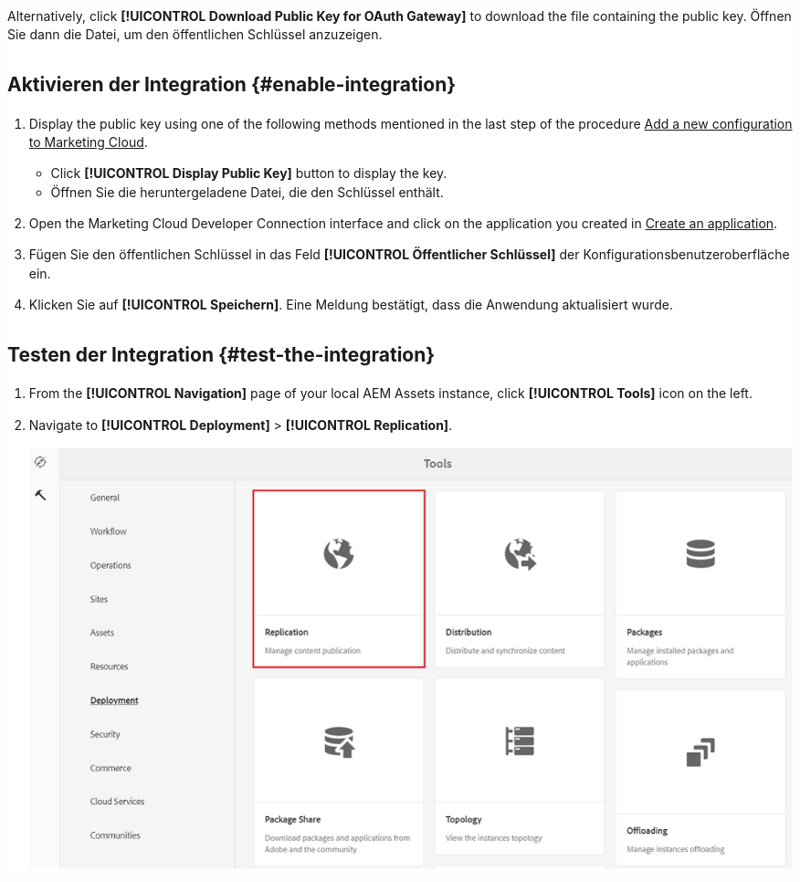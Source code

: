    Alternatively, click **[!UICONTROL Download Public Key for OAuth Gateway]** to download the file containing the public key. Öffnen Sie dann die Datei, um den öffentlichen Schlüssel anzuzeigen.

## Aktivieren der Integration {#enable-integration}

1. Display the public key using one of the following methods mentioned in the last step of the procedure [Add a new configuration to Marketing Cloud](/help/assets/brand-portal-configuring-integration.md#create-a-new-cloud-configuration).

   * Click **[!UICONTROL Display Public Key]** button to display the key.
   * Öffnen Sie die heruntergeladene Datei, die den Schlüssel enthält.

1. Open the Marketing Cloud Developer Connection interface and click on the application you created in [Create an application](/help/assets/brand-portal-configuring-integration.md#create-jwt-application).
1. Fügen Sie den öffentlichen Schlüssel in das Feld **[!UICONTROL Öffentlicher Schlüssel]** der Konfigurationsbenutzeroberfläche ein.
1. Klicken Sie auf **[!UICONTROL Speichern]**. Eine Meldung bestätigt, dass die Anwendung aktualisiert wurde.

## Testen der Integration {#test-the-integration}

1. From the **[!UICONTROL Navigation]** page of your local AEM Assets instance, click **[!UICONTROL Tools]** icon on the left.

1. Navigate to **[!UICONTROL Deployment]** > **[!UICONTROL Replication]**.

   ![deployment](assets/deploymentreplication.png)
